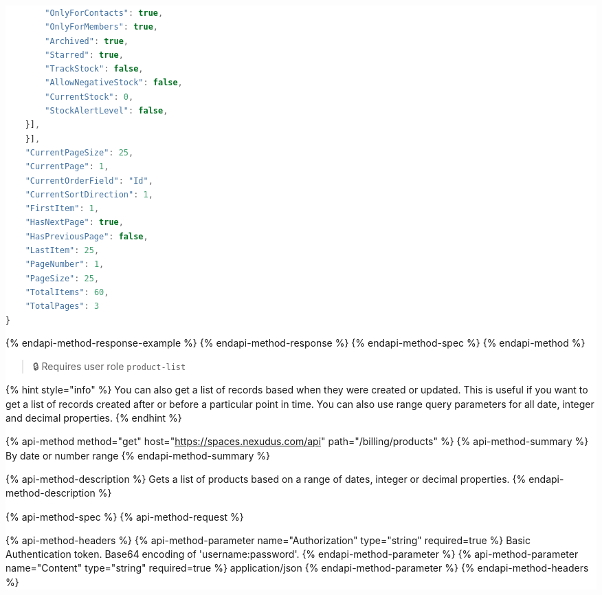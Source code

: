 ```javascript
        "OnlyForContacts": true,
        "OnlyForMembers": true,
        "Archived": true,
        "Starred": true,
        "TrackStock": false,
        "AllowNegativeStock": false,
        "CurrentStock": 0,
        "StockAlertLevel": false,
    }],
    }],
    "CurrentPageSize": 25,
    "CurrentPage": 1,
    "CurrentOrderField": "Id",
    "CurrentSortDirection": 1,
    "FirstItem": 1,
    "HasNextPage": true,
    "HasPreviousPage": false,
    "LastItem": 25,
    "PageNumber": 1,
    "PageSize": 25,
    "TotalItems": 60,
    "TotalPages": 3
}
```
{% endapi-method-response-example %}
{% endapi-method-response %}
{% endapi-method-spec %}
{% endapi-method %}

> 🔒 Requires user role `product-list`

{% hint style="info" %}
You can also get a list of records based when they were created or updated. This is useful if you want to get a list of records created after or before a particular point in time. 
You can also use range query parameters for all date, integer and decimal properties.
{% endhint %}

{% api-method method="get" host="https://spaces.nexudus.com/api" path="/billing/products" %}
{% api-method-summary %}
By date or number range
{% endapi-method-summary %}

{% api-method-description %}
Gets a list of products based on a range of dates, integer or decimal properties.
{% endapi-method-description %}

{% api-method-spec %}
{% api-method-request %}

{% api-method-headers %}
{% api-method-parameter name="Authorization" type="string" required=true %}
Basic Authentication token. Base64 encoding of 'username:password'.
{% endapi-method-parameter %}
{% api-method-parameter name="Content" type="string" required=true %}
application/json
{% endapi-method-parameter %}
{% endapi-method-headers %}
